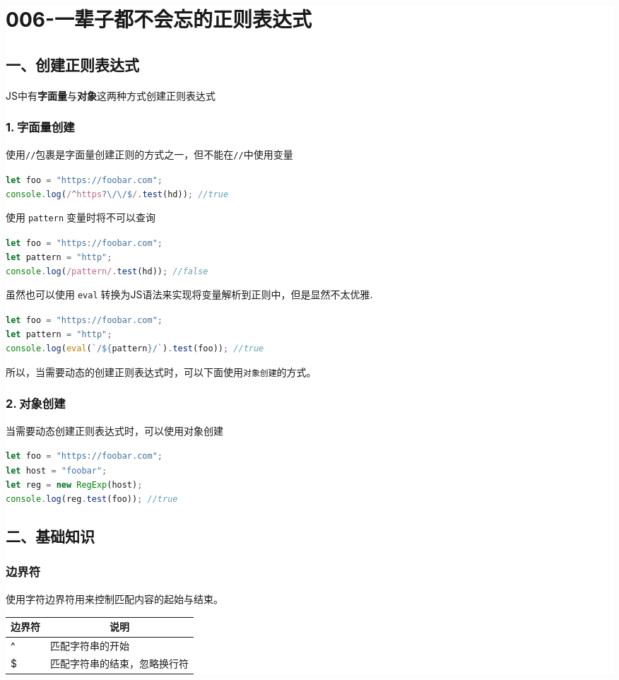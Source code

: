 # 006-一辈子都不会忘的正则表达式

## 一、创建正则表达式

JS中有**字面量**与**对象**这两种方式创建正则表达式

### 1. 字面量创建

使用`//`包裹是字面量创建正则的方式之一，但不能在`//`中使用变量

```js
let foo = "https://foobar.com";
console.log(/^https?\/\/$/.test(hd)); //true
```

使用 `pattern` 变量时将不可以查询

```js
let foo = "https://foobar.com";
let pattern = "http";
console.log(/pattern/.test(hd)); //false
```

虽然也可以使用 `eval` 转换为JS语法来实现将变量解析到正则中，但是显然不太优雅.

```js
let foo = "https://foobar.com";
let pattern = "http";
console.log(eval(`/${pattern}/`).test(foo)); //true
```

所以，当需要动态的创建正则表达式时，可以下面使用`对象创建`的方式。

### 2. 对象创建

当需要动态创建正则表达式时，可以使用对象创建

```js
let foo = "https://foobar.com";
let host = "foobar";
let reg = new RegExp(host);
console.log(reg.test(foo)); //true
```

## 二、基础知识

### 边界符

使用字符边界符用来控制匹配内容的起始与结束。

| 边界符 | 说明                         |
| ------ | ---------------------------- |
| ^      | 匹配字符串的开始             |
| $      | 匹配字符串的结束，忽略换行符 |
